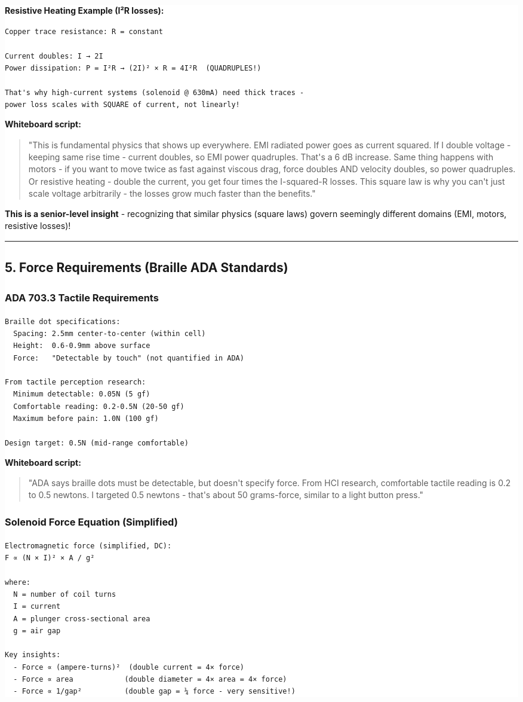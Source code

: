**Resistive Heating Example (I²R losses):**
```
Copper trace resistance: R = constant

Current doubles: I → 2I
Power dissipation: P = I²R → (2I)² × R = 4I²R  (QUADRUPLES!)

That's why high-current systems (solenoid @ 630mA) need thick traces -
power loss scales with SQUARE of current, not linearly!
```

**Whiteboard script:**
> "This is fundamental physics that shows up everywhere. EMI radiated power goes as current squared. If I double voltage - keeping same rise time - current doubles, so EMI power quadruples. That's a 6 dB increase. Same thing happens with motors - if you want to move twice as fast against viscous drag, force doubles AND velocity doubles, so power quadruples. Or resistive heating - double the current, you get four times the I-squared-R losses. This square law is why you can't just scale voltage arbitrarily - the losses grow much faster than the benefits."

**This is a senior-level insight** - recognizing that similar physics (square laws) govern seemingly different domains (EMI, motors, resistive losses)!

---

## 5. Force Requirements (Braille ADA Standards)

### ADA 703.3 Tactile Requirements
```
Braille dot specifications:
  Spacing: 2.5mm center-to-center (within cell)
  Height:  0.6-0.9mm above surface
  Force:   "Detectable by touch" (not quantified in ADA)

From tactile perception research:
  Minimum detectable: 0.05N (5 gf)
  Comfortable reading: 0.2-0.5N (20-50 gf)
  Maximum before pain: 1.0N (100 gf)

Design target: 0.5N (mid-range comfortable)
```

**Whiteboard script:**
> "ADA says braille dots must be detectable, but doesn't specify force. From HCI research, comfortable tactile reading is 0.2 to 0.5 newtons. I targeted 0.5 newtons - that's about 50 grams-force, similar to a light button press."

### Solenoid Force Equation (Simplified)
```
Electromagnetic force (simplified, DC):
F ∝ (N × I)² × A / g²

where:
  N = number of coil turns
  I = current
  A = plunger cross-sectional area
  g = air gap

Key insights:
  - Force ∝ (ampere-turns)²  (double current = 4× force)
  - Force ∝ area            (double diameter = 4× area = 4× force)
  - Force ∝ 1/gap²          (double gap = ¼ force - very sensitive!)
```
